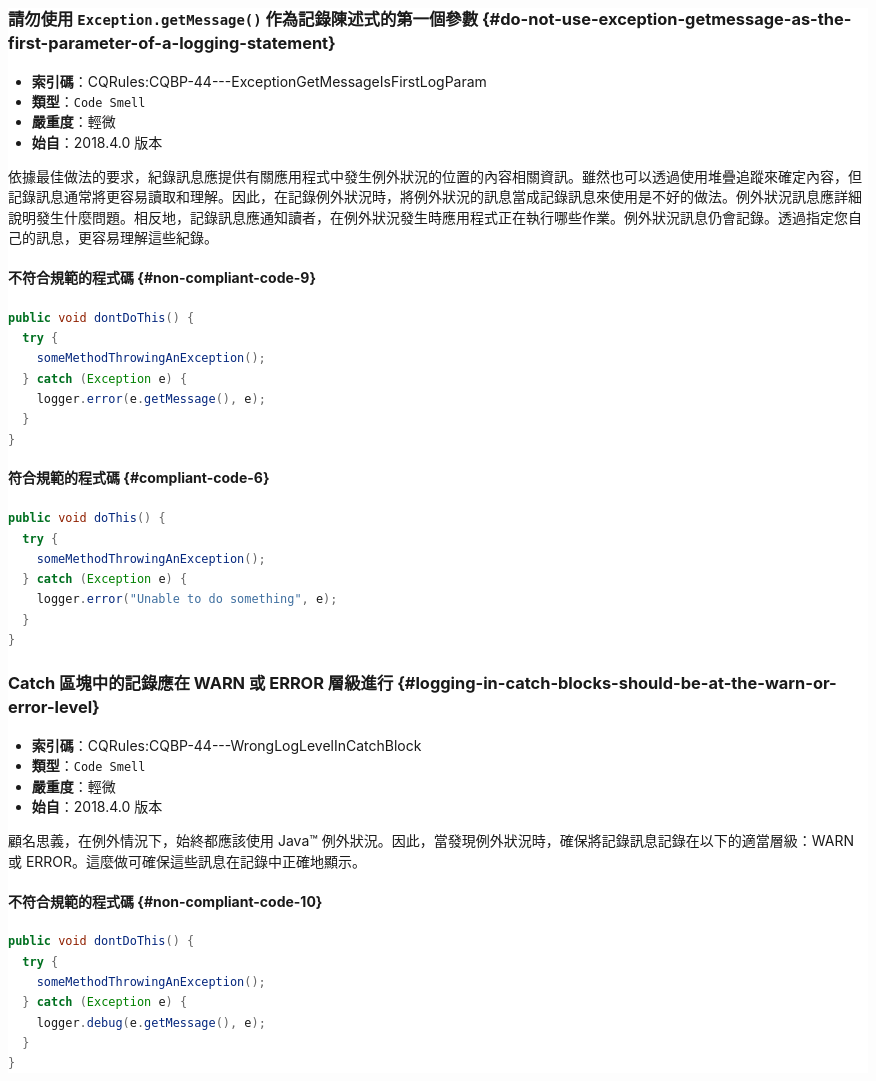 ### 請勿使用 `Exception.getMessage()` 作為記錄陳述式的第一個參數 {#do-not-use-exception-getmessage-as-the-first-parameter-of-a-logging-statement}

* **索引碼**：CQRules:CQBP-44---ExceptionGetMessageIsFirstLogParam
* **類型**：`Code Smell`
* **嚴重度**：輕微
* **始自**：2018.4.0 版本

依據最佳做法的要求，紀錄訊息應提供有關應用程式中發生例外狀況的位置的內容相關資訊。雖然也可以透過使用堆疊追蹤來確定內容，但記錄訊息通常將更容易讀取和理解。因此，在記錄例外狀況時，將例外狀況的訊息當成記錄訊息來使用是不好的做法。例外狀況訊息應詳細說明發生什麼問題。相反地，記錄訊息應通知讀者，在例外狀況發生時應用程式正在執行哪些作業。例外狀況訊息仍會記錄。透過指定您自己的訊息，更容易理解這些紀錄。

#### 不符合規範的程式碼 {#non-compliant-code-9}

```java
public void dontDoThis() {
  try {
    someMethodThrowingAnException();
  } catch (Exception e) {
    logger.error(e.getMessage(), e);
  }
}
```

#### 符合規範的程式碼 {#compliant-code-6}

```java
public void doThis() {
  try {
    someMethodThrowingAnException();
  } catch (Exception e) {
    logger.error("Unable to do something", e);
  }
}
```

### Catch 區塊中的記錄應在 WARN 或 ERROR 層級進行 {#logging-in-catch-blocks-should-be-at-the-warn-or-error-level}

* **索引碼**：CQRules:CQBP-44---WrongLogLevelInCatchBlock
* **類型**：`Code Smell`
* **嚴重度**：輕微
* **始自**：2018.4.0 版本

顧名思義，在例外情況下，始終都應該使用 Java™ 例外狀況。因此，當發現例外狀況時，確保將記錄訊息記錄在以下的適當層級：WARN 或 ERROR。這麼做可確保這些訊息在記錄中正確地顯示。

#### 不符合規範的程式碼 {#non-compliant-code-10}

```java
public void dontDoThis() {
  try {
    someMethodThrowingAnException();
  } catch (Exception e) {
    logger.debug(e.getMessage(), e);
  }
}
```
